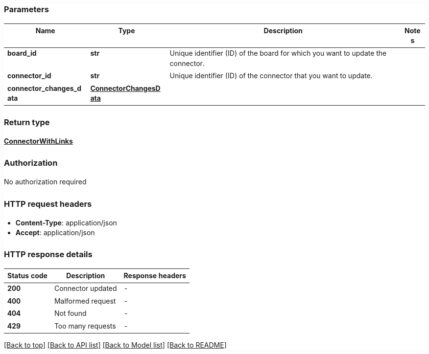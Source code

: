 
### Parameters

Name | Type | Description  | Notes
------------- | ------------- | ------------- | -------------
 **board_id** | **str**| Unique identifier (ID) of the board for which you want to update the connector. |
 **connector_id** | **str**| Unique identifier (ID) of the connector that you want to update. |
 **connector_changes_data** | [**ConnectorChangesData**](ConnectorChangesData.md)|  |

### Return type

[**ConnectorWithLinks**](ConnectorWithLinks.md)

### Authorization

No authorization required

### HTTP request headers

 - **Content-Type**: application/json
 - **Accept**: application/json


### HTTP response details

| Status code | Description | Response headers |
|-------------|-------------|------------------|
**200** | Connector updated |  -  |
**400** | Malformed request |  -  |
**404** | Not found |  -  |
**429** | Too many requests |  -  |

[[Back to top]](#) [[Back to API list]](../README.md#documentation-for-api-endpoints) [[Back to Model list]](../README.md#documentation-for-models) [[Back to README]](../README.md)

